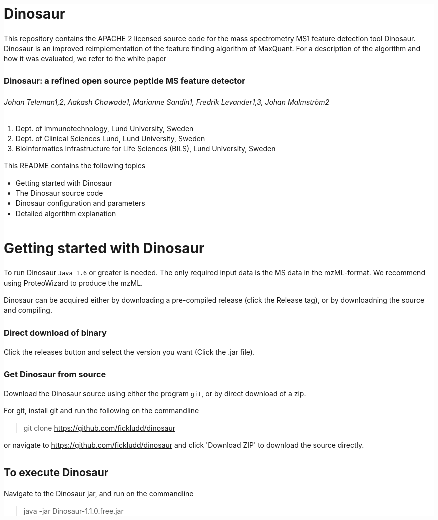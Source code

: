 # Dinosaur

This repository contains the APACHE 2 licensed source code for the mass spectrometry MS1 feature detection tool Dinosaur. Dinosaur is an improved reimplementation of the feature finding algorithm of MaxQuant. For a description of the algorithm and how it was evaluated, we refer to the white paper

### Dinosaur: a refined open source peptide MS feature detector

###### Johan Teleman1,2, Aakash Chawade1, Marianne Sandin1, Fredrik Levander1,3, Johan Malmström2

1. Dept. of Immunotechnology, Lund University, Sweden
2. Dept. of Clinical Sciences Lund, Lund University, Sweden
3. Bioinformatics Infrastructure for Life Sciences (BILS), Lund University, Sweden

This README contains the following topics

- Getting started with Dinosaur
- The Dinosaur source code
- Dinosaur configuration and parameters
- Detailed algorithm explanation



Getting started with Dinosaur
=============================

To run Dinosaur `Java 1.6` or greater is needed. The only required input data is the MS data in the mzML-format. We recommend using ProteoWizard to produce the mzML. 

Dinosaur can be acquired either by downloading a pre-compiled release (click the Release tag), or by downloadning the source and compiling.

### Direct download of binary

Click the releases button and select the version you want (Click the .jar file).


### Get Dinosaur from source

Download the Dinosaur source using either the program `git`, or by direct download of a zip.

For git, install git and run the following on the commandline

> git clone https://github.com/fickludd/dinosaur

or navigate to https://github.com/fickludd/dinosaur and click 'Download ZIP' to download the source directly.



To execute Dinosaur
-------------------

Navigate to the Dinosaur jar, and run on the commandline

> java -jar Dinosaur-1.1.0.free.jar
